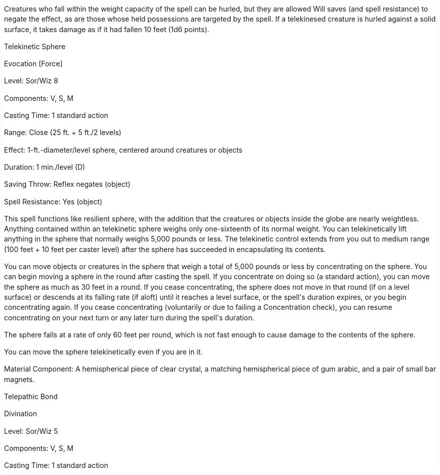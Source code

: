 Creatures who fall within the weight capacity of the spell can be hurled, but they are allowed Will saves (and spell resistance) to negate the effect, as are those whose held possessions are targeted by the spell. If a telekinesed creature is hurled against a solid surface, it takes damage as if it had fallen 10 feet (1d6 points).



Telekinetic Sphere

Evocation [Force]

Level: Sor/Wiz 8

Components: V, S, M

Casting Time: 1 standard action

Range: Close (25 ft. + 5 ft./2 levels)

Effect: 1-ft.-diameter/level sphere, centered around creatures or objects

Duration: 1 min./level (D)

Saving Throw: Reflex negates (object)

Spell Resistance: Yes (object)

This spell functions like resilient sphere, with the addition that the creatures or objects inside the globe are nearly weightless. Anything contained within an telekinetic sphere weighs only one-sixteenth of its normal weight. You can telekinetically lift anything in the sphere that normally weighs 5,000 pounds or less. The telekinetic control extends from you out to medium range (100 feet + 10 feet per caster level) after the sphere has succeeded in encapsulating its contents.

You can move objects or creatures in the sphere that weigh a total of 5,000 pounds or less by concentrating on the sphere. You can begin moving a sphere in the round after casting the spell. If you concentrate on doing so (a standard action), you can move the sphere as much as 30 feet in a round. If you cease concentrating, the sphere does not move in that round (if on a level surface) or descends at its falling rate (if aloft) until it reaches a level surface, or the spell's duration expires, or you begin concentrating again. If you cease concentrating (voluntarily or due to failing a Concentration check), you can resume concentrating on your next turn or any later turn during the spell's duration.

The sphere falls at a rate of only 60 feet per round, which is not fast enough to cause damage to the contents of the sphere.

You can move the sphere telekinetically even if you are in it.

Material Component: A hemispherical piece of clear crystal, a matching hemispherical piece of gum arabic, and a pair of small bar magnets.



Telepathic Bond

Divination

Level: Sor/Wiz 5

Components: V, S, M

Casting Time: 1 standard action
